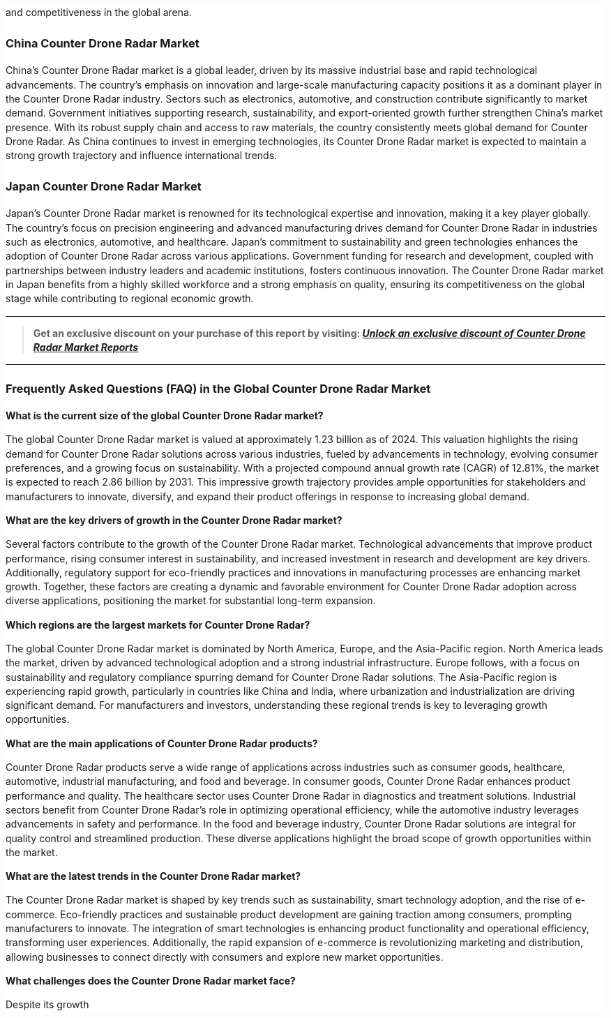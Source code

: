 and competitiveness in the global arena.</p><h3>China Counter Drone Radar Market</h3><p>China&rsquo;s Counter Drone Radar market is a global leader, driven by its massive industrial base and rapid technological advancements. The country&rsquo;s emphasis on innovation and large-scale manufacturing capacity positions it as a dominant player in the Counter Drone Radar industry. Sectors such as electronics, automotive, and construction contribute significantly to market demand. Government initiatives supporting research, sustainability, and export-oriented growth further strengthen China&rsquo;s market presence. With its robust supply chain and access to raw materials, the country consistently meets global demand for Counter Drone Radar. As China continues to invest in emerging technologies, its Counter Drone Radar market is expected to maintain a strong growth trajectory and influence international trends.</p><h3>Japan Counter Drone Radar Market</h3><p>Japan&rsquo;s Counter Drone Radar market is renowned for its technological expertise and innovation, making it a key player globally. The country&rsquo;s focus on precision engineering and advanced manufacturing drives demand for Counter Drone Radar in industries such as electronics, automotive, and healthcare. Japan&rsquo;s commitment to sustainability and green technologies enhances the adoption of Counter Drone Radar across various applications. Government funding for research and development, coupled with partnerships between industry leaders and academic institutions, fosters continuous innovation. The Counter Drone Radar market in Japan benefits from a highly skilled workforce and a strong emphasis on quality, ensuring its competitiveness on the global stage while contributing to regional economic growth.</p><hr /><blockquote><p><strong>Get an exclusive discount on your purchase of this report by visiting: <em><a href="://marketresearchpulse.com/ask-for-discount/59228?utm_source=Github&amp;utm_medium=027">Unlock an exclusive discount of Counter Drone Radar Market Reports</a></em>&nbsp;</strong></p></blockquote><hr /><h3>Frequently Asked Questions (FAQ) in the Global Counter Drone Radar Market</h3><p><strong>What is the current size of the global Counter Drone Radar market?</strong></p><p>The global Counter Drone Radar market is valued at approximately 1.23 billion as of 2024. This valuation highlights the rising demand for Counter Drone Radar solutions across various industries, fueled by advancements in technology, evolving consumer preferences, and a growing focus on sustainability. With a projected compound annual growth rate (CAGR) of 12.81%, the market is expected to reach 2.86 billion by 2031. This impressive growth trajectory provides ample opportunities for stakeholders and manufacturers to innovate, diversify, and expand their product offerings in response to increasing global demand.</p><p><strong>What are the key drivers of growth in the Counter Drone Radar market?</strong></p><p>Several factors contribute to the growth of the Counter Drone Radar market. Technological advancements that improve product performance, rising consumer interest in sustainability, and increased investment in research and development are key drivers. Additionally, regulatory support for eco-friendly practices and innovations in manufacturing processes are enhancing market growth. Together, these factors are creating a dynamic and favorable environment for Counter Drone Radar adoption across diverse applications, positioning the market for substantial long-term expansion.</p><p><strong>Which regions are the largest markets for Counter Drone Radar?</strong></p><p>The global Counter Drone Radar market is dominated by North America, Europe, and the Asia-Pacific region. North America leads the market, driven by advanced technological adoption and a strong industrial infrastructure. Europe follows, with a focus on sustainability and regulatory compliance spurring demand for Counter Drone Radar solutions. The Asia-Pacific region is experiencing rapid growth, particularly in countries like China and India, where urbanization and industrialization are driving significant demand. For manufacturers and investors, understanding these regional trends is key to leveraging growth opportunities.</p><p><strong>What are the main applications of Counter Drone Radar products?</strong></p><p>Counter Drone Radar products serve a wide range of applications across industries such as consumer goods, healthcare, automotive, industrial manufacturing, and food and beverage. In consumer goods, Counter Drone Radar enhances product performance and quality. The healthcare sector uses Counter Drone Radar in diagnostics and treatment solutions. Industrial sectors benefit from Counter Drone Radar&rsquo;s role in optimizing operational efficiency, while the automotive industry leverages advancements in safety and performance. In the food and beverage industry, Counter Drone Radar solutions are integral for quality control and streamlined production. These diverse applications highlight the broad scope of growth opportunities within the market.</p><p><strong>What are the latest trends in the Counter Drone Radar market?</strong></p><p>The Counter Drone Radar market is shaped by key trends such as sustainability, smart technology adoption, and the rise of e-commerce. Eco-friendly practices and sustainable product development are gaining traction among consumers, prompting manufacturers to innovate. The integration of smart technologies is enhancing product functionality and operational efficiency, transforming user experiences. Additionally, the rapid expansion of e-commerce is revolutionizing marketing and distribution, allowing businesses to connect directly with consumers and explore new market opportunities.</p><p><strong>What challenges does the Counter Drone Radar market face?</strong></p><p>Despite its growth